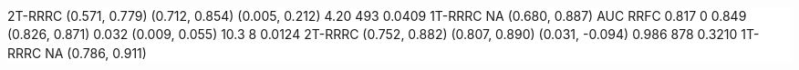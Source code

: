    <td style="text-align:left;"> 2T-RRRC </td>
   
   <td style="text-align:left;"> (0.571, 0.779) </td>
   
   <td style="text-align:left;"> (0.712, 0.854) </td>
   
   <td style="text-align:left;vertical-align: middle !important;" rowspan="2"> (0.005, 0.212) </td>
   <td style="text-align:left;vertical-align: middle !important;" rowspan="2"> 4.20 </td>
   <td style="text-align:left;vertical-align: middle !important;" rowspan="2"> 493 </td>
   <td style="text-align:left;vertical-align: middle !important;" rowspan="2"> 0.0409 </td>
  </tr>
  <tr>
   
   <td style="text-align:left;"> 1T-RRRC </td>
   
   <td style="text-align:left;"> NA </td>
   
   <td style="text-align:left;"> (0.680, 0.887) </td>
   
   
   
   
   
  </tr>
  <tr>
   <td style="text-align:left;vertical-align: middle !important;" rowspan="3"> AUC </td>
   <td style="text-align:left;"> RRFC </td>
   <td style="text-align:left;vertical-align: middle !important;" rowspan="3"> 0.817 </td>
   <td style="text-align:left;"> 0 </td>
   <td style="text-align:left;vertical-align: middle !important;" rowspan="3"> 0.849 </td>
   <td style="text-align:left;"> (0.826, 0.871) </td>
   <td style="text-align:left;vertical-align: middle !important;" rowspan="3"> 0.032 </td>
   <td style="text-align:left;"> (0.009, 0.055) </td>
   <td style="text-align:left;"> 10.3 </td>
   <td style="text-align:left;"> 8 </td>
   <td style="text-align:left;"> 0.0124 </td>
  </tr>
  <tr>
   
   <td style="text-align:left;"> 2T-RRRC </td>
   
   <td style="text-align:left;"> (0.752, 0.882) </td>
   
   <td style="text-align:left;"> (0.807, 0.890) </td>
   
   <td style="text-align:left;vertical-align: middle !important;" rowspan="2"> (0.031, -0.094) </td>
   <td style="text-align:left;vertical-align: middle !important;" rowspan="2"> 0.986 </td>
   <td style="text-align:left;vertical-align: middle !important;" rowspan="2"> 878 </td>
   <td style="text-align:left;vertical-align: middle !important;" rowspan="2"> 0.3210 </td>
  </tr>
  <tr>
   
   <td style="text-align:left;"> 1T-RRRC </td>
   
   <td style="text-align:left;"> NA </td>
   
   <td style="text-align:left;"> (0.786, 0.911) </td>
   
   
   
   